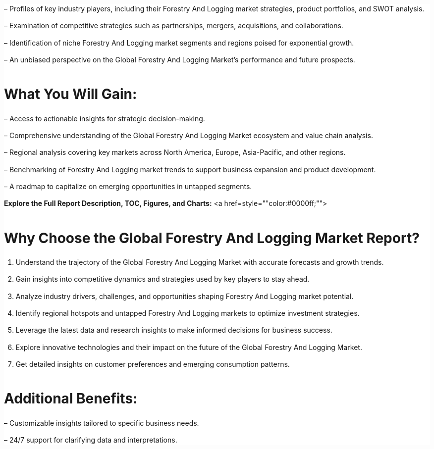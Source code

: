 – Profiles of key industry players, including their Forestry And Logging market strategies, product portfolios, and SWOT analysis.

– Examination of competitive strategies such as partnerships, mergers, acquisitions, and collaborations.

– Identification of niche Forestry And Logging market segments and regions poised for exponential growth.

– An unbiased perspective on the Global Forestry And Logging Market’s performance and future prospects.

# <strong>What You Will Gain:</strong>

– Access to actionable insights for strategic decision-making.

– Comprehensive understanding of the Global Forestry And Logging Market ecosystem and value chain analysis.

– Regional analysis covering key markets across North America, Europe, Asia-Pacific, and other regions.

– Benchmarking of Forestry And Logging market trends to support business expansion and product development.

– A roadmap to capitalize on emerging opportunities in untapped segments.

<strong>Explore the Full Report Description, TOC, Figures, and Charts:</strong>
<a href=style=""color:#0000ff;""></a>

# <strong>Why Choose the Global Forestry And Logging Market Report?</strong>

1. Understand the trajectory of the Global Forestry And Logging Market with accurate forecasts and growth trends.

2. Gain insights into competitive dynamics and strategies used by key players to stay ahead.

3. Analyze industry drivers, challenges, and opportunities shaping Forestry And Logging market potential.

4. Identify regional hotspots and untapped Forestry And Logging markets to optimize investment strategies.

5. Leverage the latest data and research insights to make informed decisions for business success.

6. Explore innovative technologies and their impact on the future of the Global Forestry And Logging Market.

7. Get detailed insights on customer preferences and emerging consumption patterns.

# <strong>Additional Benefits:</strong>

– Customizable insights tailored to specific business needs.

– 24/7 support for clarifying data and interpretations.
